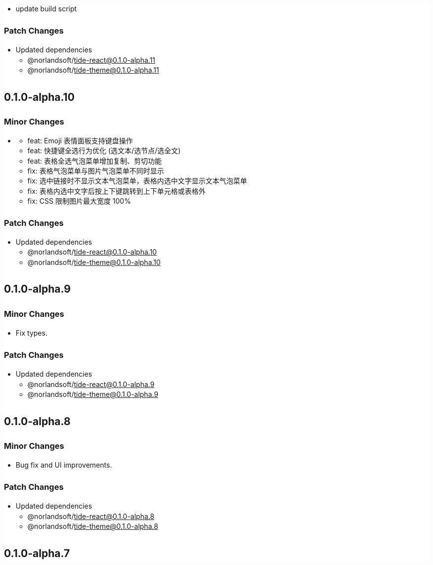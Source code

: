 - update build script

### Patch Changes

- Updated dependencies
  - @norlandsoft/tide-react@0.1.0-alpha.11
  - @norlandsoft/tide-theme@0.1.0-alpha.11

## 0.1.0-alpha.10

### Minor Changes

- - feat: Emoji 表情面板支持键盘操作
  - feat: 快捷键全选行为优化 (选文本/选节点/选全文)
  - feat: 表格全选气泡菜单增加复制、剪切功能
  - fix: 表格气泡菜单与图片气泡菜单不同时显示
  - fix: 选中链接时不显示文本气泡菜单，表格内选中文字显示文本气泡菜单
  - fix: 表格内选中文字后按上下键跳转到上下单元格或表格外
  - fix: CSS 限制图片最大宽度 100%

### Patch Changes

- Updated dependencies
  - @norlandsoft/tide-react@0.1.0-alpha.10
  - @norlandsoft/tide-theme@0.1.0-alpha.10

## 0.1.0-alpha.9

### Minor Changes

- Fix types.

### Patch Changes

- Updated dependencies
  - @norlandsoft/tide-react@0.1.0-alpha.9
  - @norlandsoft/tide-theme@0.1.0-alpha.9

## 0.1.0-alpha.8

### Minor Changes

- Bug fix and UI improvements.

### Patch Changes

- Updated dependencies
  - @norlandsoft/tide-react@0.1.0-alpha.8
  - @norlandsoft/tide-theme@0.1.0-alpha.8

## 0.1.0-alpha.7
